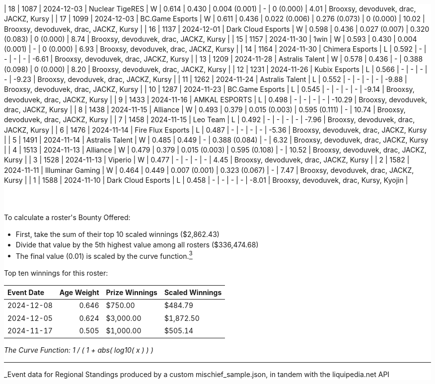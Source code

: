 |           18 |     1087 | 2024-12-03 | Nuclear TigeRES    | W   | 0.614      | 0.430        | 0.004 (0.001)    | -                | 0 (0.000) |     4.01 | Brooxsy, devoduvek, drac, JACKZ, Kursy  |
|           17 |     1099 | 2024-12-03 | BC.Game Esports    | W   | 0.611      | 0.436        | 0.022 (0.006)    | 0.276 (0.073)    | 0 (0.000) |    10.02 | Brooxsy, devoduvek, drac, JACKZ, Kursy  |
|           16 |     1137 | 2024-12-01 | Dark Cloud Esports | W   | 0.598      | 0.436        | 0.027 (0.007)    | 0.320 (0.083)    | 0 (0.000) |     8.74 | Brooxsy, devoduvek, drac, JACKZ, Kursy  |
|           15 |     1157 | 2024-11-30 | 1win               | W   | 0.593      | 0.430        | 0.004 (0.001)    | -                | 0 (0.000) |     6.93 | Brooxsy, devoduvek, drac, JACKZ, Kursy  |
|           14 |     1164 | 2024-11-30 | Chimera Esports    | L   | 0.592      | -            | -                | -                | -         |    -6.61 | Brooxsy, devoduvek, drac, JACKZ, Kursy  |
|           13 |     1209 | 2024-11-28 | Astralis Talent    | W   | 0.578      | 0.436        | -                | 0.388 (0.098)    | 0 (0.000) |     8.20 | Brooxsy, devoduvek, drac, JACKZ, Kursy  |
|           12 |     1231 | 2024-11-26 | Kubix Esports      | L   | 0.566      | -            | -                | -                | -         |    -9.23 | Brooxsy, devoduvek, drac, JACKZ, Kursy  |
|           11 |     1262 | 2024-11-24 | Astralis Talent    | L   | 0.552      | -            | -                | -                | -         |    -9.88 | Brooxsy, devoduvek, drac, JACKZ, Kursy  |
|           10 |     1287 | 2024-11-23 | BC.Game Esports    | L   | 0.545      | -            | -                | -                | -         |    -9.14 | Brooxsy, devoduvek, drac, JACKZ, Kursy  |
|            9 |     1433 | 2024-11-16 | AMKAL ESPORTS      | L   | 0.498      | -            | -                | -                | -         |   -10.29 | Brooxsy, devoduvek, drac, JACKZ, Kursy  |
|            8 |     1438 | 2024-11-15 | Alliance           | W   | 0.493      | 0.379        | 0.015 (0.003)    | 0.595 (0.111)    | -         |    10.74 | Brooxsy, devoduvek, drac, JACKZ, Kursy  |
|            7 |     1458 | 2024-11-15 | Leo Team           | L   | 0.492      | -            | -                | -                | -         |    -7.96 | Brooxsy, devoduvek, drac, JACKZ, Kursy  |
|            6 |     1476 | 2024-11-14 | Fire Flux Esports  | L   | 0.487      | -            | -                | -                | -         |    -5.36 | Brooxsy, devoduvek, drac, JACKZ, Kursy  |
|            5 |     1491 | 2024-11-14 | Astralis Talent    | W   | 0.485      | 0.449        | -                | 0.388 (0.084)    | -         |     6.32 | Brooxsy, devoduvek, drac, JACKZ, Kursy  |
|            4 |     1513 | 2024-11-13 | Alliance           | W   | 0.479      | 0.379        | 0.015 (0.003)    | 0.595 (0.108)    | -         |    10.52 | Brooxsy, devoduvek, drac, JACKZ, Kursy  |
|            3 |     1528 | 2024-11-13 | Viperio            | W   | 0.477      | -            | -                | -                | -         |     4.45 | Brooxsy, devoduvek, drac, JACKZ, Kursy  |
|            2 |     1582 | 2024-11-11 | Illuminar Gaming   | W   | 0.464      | 0.449        | 0.007 (0.001)    | 0.323 (0.067)    | -         |     7.47 | Brooxsy, devoduvek, drac, JACKZ, Kursy  |
|            1 |     1588 | 2024-11-10 | Dark Cloud Esports | L   | 0.458      | -            | -                | -                | -         |    -8.01 | Brooxsy, devoduvek, drac, Kursy, Kyojin |

<br />
<span id="table2"></span><br />
To calculate a roster's Bounty Offered:<br />

- First, take the sum of their top 10 scaled winnings ($2,862.43)
- Divide that value by the 5th highest value among all rosters ($336,474.68)
- The final value (0.01) is scaled by the curve function.[<sup>3</sup>](#curveFunction)

Top ten winnings for this roster:<br />

| Event Date | Age Weight | Prize Winnings | Scaled Winnings |
| :- | -: | :- | :- |
| 2024-12-08 |      0.646 | $750.00        | $484.79         |
| 2024-12-05 |      0.624 | $3,000.00      | $1,872.50       |
| 2024-11-17 |      0.505 | $1,000.00      | $505.14         |


<span id="curveFunction"></span>_The Curve Function: 1 / ( 1 + abs( log10( x ) ) )_<br />

---
_Event data for Regional Standings produced by a custom mischief_sample.json, in tandem with the liquipedia.net API<br />

